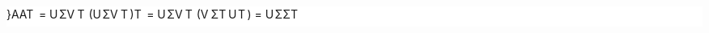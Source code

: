 }</annotation></semantics></math></span><span class="katex-html" aria-hidden="true"><span class="base"><span class="strut" style="height: 0.8413309999999999em; vertical-align: 0em;"></span><span class="mord mathdefault">A</span><span class="mord"><span class="mord mathdefault">A</span><span class="msupsub"><span class="vlist-t"><span class="vlist-r"><span class="vlist" style="height: 0.8413309999999999em;"><span class="" style="top: -3.063em; margin-right: 0.05em;"><span class="pstrut" style="height: 2.7em;"></span><span class="sizing reset-size6 size3 mtight"><span style="margin-right: 0.13889em;" class="mord mathdefault mtight">T</span></span></span></span></span></span></span></span><span class="mspace" style="margin-right: 0.2777777777777778em;"></span><span class="mrel">=</span><span class="mspace" style="margin-right: 0.2777777777777778em;"></span></span><span class="base"><span class="strut" style="height: 1.4312409999999998em; vertical-align: -0.35001em;"></span><span style="margin-right: 0.10903em;" class="mord mathdefault">U</span><span class="mord">Σ</span><span class="mord"><span style="margin-right: 0.22222em;" class="mord mathdefault">V</span><span class="msupsub"><span class="vlist-t"><span class="vlist-r"><span class="vlist" style="height: 0.8413309999999999em;"><span class="" style="top: -3.063em; margin-right: 0.05em;"><span class="pstrut" style="height: 2.7em;"></span><span class="sizing reset-size6 size3 mtight"><span style="margin-right: 0.13889em;" class="mord mathdefault mtight">T</span></span></span></span></span></span></span></span><span class="mspace" style="margin-right: 0.16666666666666666em;"></span><span class="minner"><span class="minner"><span class="mopen delimcenter" style="top: 0em;"><span class="delimsizing size1">(</span></span><span style="margin-right: 0.10903em;" class="mord mathdefault">U</span><span class="mord">Σ</span><span class="mord"><span style="margin-right: 0.22222em;" class="mord mathdefault">V</span><span class="msupsub"><span class="vlist-t"><span class="vlist-r"><span class="vlist" style="height: 0.8413309999999999em;"><span class="" style="top: -3.063em; margin-right: 0.05em;"><span class="pstrut" style="height: 2.7em;"></span><span class="sizing reset-size6 size3 mtight"><span style="margin-right: 0.13889em;" class="mord mathdefault mtight">T</span></span></span></span></span></span></span></span><span class="mclose delimcenter" style="top: 0em;"><span class="delimsizing size1">)</span></span></span><span class="msupsub"><span class="vlist-t"><span class="vlist-r"><span class="vlist" style="height: 1.0812309999999998em;"><span class="" style="top: -3.3029em; margin-right: 0.05em;"><span class="pstrut" style="height: 2.7em;"></span><span class="sizing reset-size6 size3 mtight"><span style="margin-right: 0.13889em;" class="mord mathdefault mtight">T</span></span></span></span></span></span></span></span><span class="mspace" style="margin-right: 0.2777777777777778em;"></span><span class="mrel">=</span><span class="mspace" style="margin-right: 0.2777777777777778em;"></span></span><span class="base"><span class="strut" style="height: 1.20001em; vertical-align: -0.35001em;"></span><span style="margin-right: 0.10903em;" class="mord mathdefault">U</span><span class="mord">Σ</span><span class="mord"><span style="margin-right: 0.22222em;" class="mord mathdefault">V</span><span class="msupsub"><span class="vlist-t"><span class="vlist-r"><span class="vlist" style="height: 0.8413309999999999em;"><span class="" style="top: -3.063em; margin-right: 0.05em;"><span class="pstrut" style="height: 2.7em;"></span><span class="sizing reset-size6 size3 mtight"><span style="margin-right: 0.13889em;" class="mord mathdefault mtight">T</span></span></span></span></span></span></span></span><span class="mspace" style="margin-right: 0.16666666666666666em;"></span><span class="minner"><span class="mopen delimcenter" style="top: 0em;"><span class="delimsizing size1">(</span></span><span style="margin-right: 0.22222em;" class="mord mathdefault">V</span><span class="mord"><span class="mord">Σ</span><span class="msupsub"><span class="vlist-t"><span class="vlist-r"><span class="vlist" style="height: 0.8413309999999999em;"><span class="" style="top: -3.063em; margin-right: 0.05em;"><span class="pstrut" style="height: 2.7em;"></span><span class="sizing reset-size6 size3 mtight"><span style="margin-right: 0.13889em;" class="mord mathdefault mtight">T</span></span></span></span></span></span></span></span><span class="mord"><span style="margin-right: 0.10903em;" class="mord mathdefault">U</span><span class="msupsub"><span class="vlist-t"><span class="vlist-r"><span class="vlist" style="height: 0.8413309999999999em;"><span class="" style="top: -3.063em; margin-right: 0.05em;"><span class="pstrut" style="height: 2.7em;"></span><span class="sizing reset-size6 size3 mtight"><span style="margin-right: 0.13889em;" class="mord mathdefault mtight">T</span></span></span></span></span></span></span></span><span class="mclose delimcenter" style="top: 0em;"><span class="delimsizing size1">)</span></span></span><span class="mspace" style="margin-right: 0.2777777777777778em;"></span><span class="mrel">=</span><span class="mspace" style="margin-right: 0.2777777777777778em;"></span></span><span class="base"><span class="strut" style="height: 0.8413309999999999em; vertical-align: 0em;"></span><span style="margin-right: 0.10903em;" class="mord mathdefault">U</span><span class="mord">Σ</span><span class="mord"><span class="mord">Σ</span><span class="msupsub"><span class="vlist-t"><span class="vlist-r"><span class="vlist" style="height: 0.8413309999999999em;"><span class="" style="top: -3.063em; margin-right: 0.05em;"><span class="pstrut" style="height: 2.7em;"></span><span class="sizing reset-size6 size3 mtight"><span style="margin-right: 0.13889em;" class="mord mathdefault mtight">T</span></span></span></span></span></span>